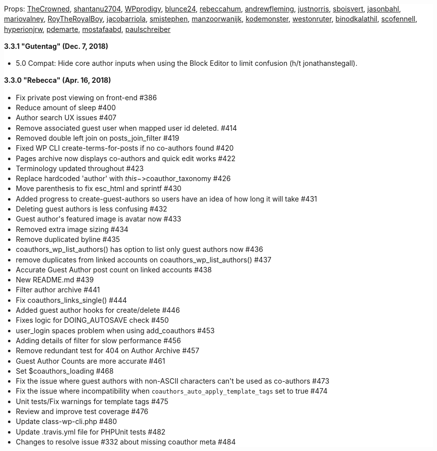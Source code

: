 Props: [TheCrowned](https://github.com/TheCrowned), [shantanu2704](https://github.com/shantanu2704), [WPprodigy](https://github.com/WPprodigy), [blunce24](https://github.com/blunce24), [rebeccahum](https://github.com/rebeccahum), [andrewfleming](https://github.com/andrewfleming), [justnorris](https://github.com/justnorris), [sboisvert](https://github.com/sboisvert), [jasonbahl](https://github.com/jasonbahl), [mariovalney](https://github.com/mariovalney), [RoyTheRoyalBoy](https://github.com/RoyTheRoyalBoy), [jacobarriola](https://github.com/jacobarriola), [smistephen](https://github.com/smistephen), [manzoorwanijk](https://github.com/manzoorwanijk), [kodemonster](https://github.com/kodemonster), [westonruter](https://github.com/westonruter), [binodkalathil](https://github.com/binodkalathil), [scofennell](https://github.com/scofennell), [hyperionjrw](https://github.com/hyperionjrw), [pdemarte](https://github.com/pdemarte), [mostafaabd](https://github.com/mostafaabd), [paulschreiber](https://github.com/paulschreiber)

**3.3.1 "Gutentag" (Dec. 7, 2018)**
* 5.0 Compat: Hide core author inputs when using the Block Editor to limit confusion (h/t jonathanstegall).

**3.3.0 "Rebecca" (Apr. 16, 2018)**
* Fix private post viewing on front-end #386
* Reduce amount of sleep #400
* Author search UX issues #407
* Remove associated guest user when mapped user id deleted. #414
* Removed double left join on posts_join_filter #419
* Fixed WP CLI create-terms-for-posts if no co-authors found #420
* Pages archive now displays co-authors and quick edit works #422
* Terminology updated throughout #423
* Replace hardcoded 'author' with $this->$coauthor_taxonomy #426
* Move parenthesis to fix esc_html and sprintf #430
* Added progress to create-guest-authors so users have an idea of how long it will take #431
* Deleting guest authors is less confusing #432
* Guest author's featured image is avatar now #433
* Removed extra image sizing #434
* Remove duplicated byline #435
* coauthors_wp_list_authors() has option to list only guest authors now #436
* remove duplicates from linked accounts on coauthors_wp_list_authors() #437
* Accurate Guest Author post count on linked accounts #438
* New README.md #439
* Filter author archive #441
* Fix coauthors_links_single() #444
* Added guest author hooks for create/delete #446
* Fixes logic for DOING_AUTOSAVE check #450
* user_login spaces problem when using add_coauthors #453
* Adding details of filter for slow performance #456
* Remove redundant test for 404 on Author Archive #457
* Guest Author Counts are more accurate #461
* Set $coauthors_loading #468
* Fix the issue where guest authors with non-ASCII characters can't be used as co-authors #473
* Fix the issue where incompatibility when `coauthors_auto_apply_template_tags` set to true #474
* Unit tests/Fix warnings for template tags #475
* Review and improve test coverage #476
* Update class-wp-cli.php #480
* Update .travis.yml file for PHPUnit tests #482
* Changes to resolve issue #332 about missing coauthor meta #484
